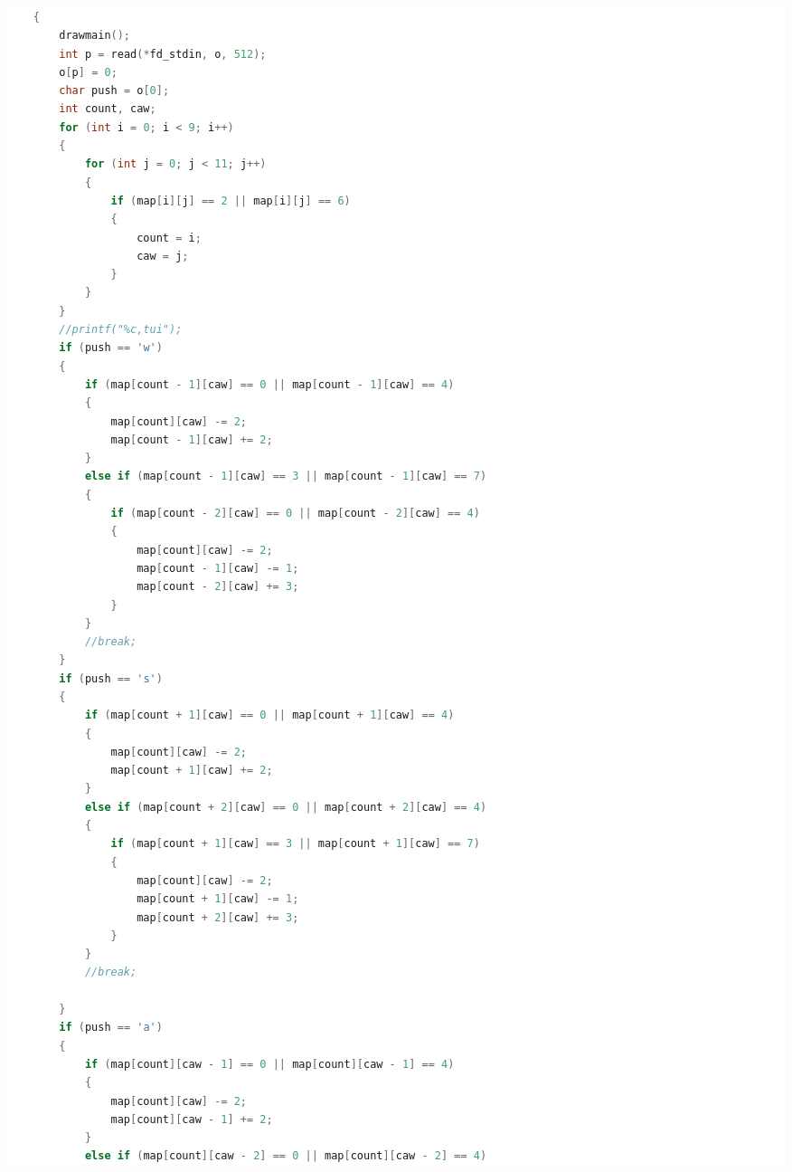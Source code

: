 ```c++
    {
        drawmain();
        int p = read(*fd_stdin, o, 512);
        o[p] = 0;
        char push = o[0];
        int count, caw;
        for (int i = 0; i < 9; i++)
        {
            for (int j = 0; j < 11; j++)
            {
                if (map[i][j] == 2 || map[i][j] == 6)
                {
                    count = i;
                    caw = j;
                }
            }
        }
        //printf("%c,tui");
        if (push == 'w')
        {
            if (map[count - 1][caw] == 0 || map[count - 1][caw] == 4)
            {
                map[count][caw] -= 2;
                map[count - 1][caw] += 2;
            }
            else if (map[count - 1][caw] == 3 || map[count - 1][caw] == 7)
            {
                if (map[count - 2][caw] == 0 || map[count - 2][caw] == 4)
                {
                    map[count][caw] -= 2;
                    map[count - 1][caw] -= 1;
                    map[count - 2][caw] += 3;
                }
            }
            //break;
        }
        if (push == 's')
        {
            if (map[count + 1][caw] == 0 || map[count + 1][caw] == 4)
            {
                map[count][caw] -= 2;
                map[count + 1][caw] += 2;
            }
            else if (map[count + 2][caw] == 0 || map[count + 2][caw] == 4)
            {
                if (map[count + 1][caw] == 3 || map[count + 1][caw] == 7)
                {
                    map[count][caw] -= 2;
                    map[count + 1][caw] -= 1;
                    map[count + 2][caw] += 3;
                }
            }
            //break;
           
        }
        if (push == 'a')
        {
            if (map[count][caw - 1] == 0 || map[count][caw - 1] == 4)
            {
                map[count][caw] -= 2;
                map[count][caw - 1] += 2;
            }
            else if (map[count][caw - 2] == 0 || map[count][caw - 2] == 4)
```